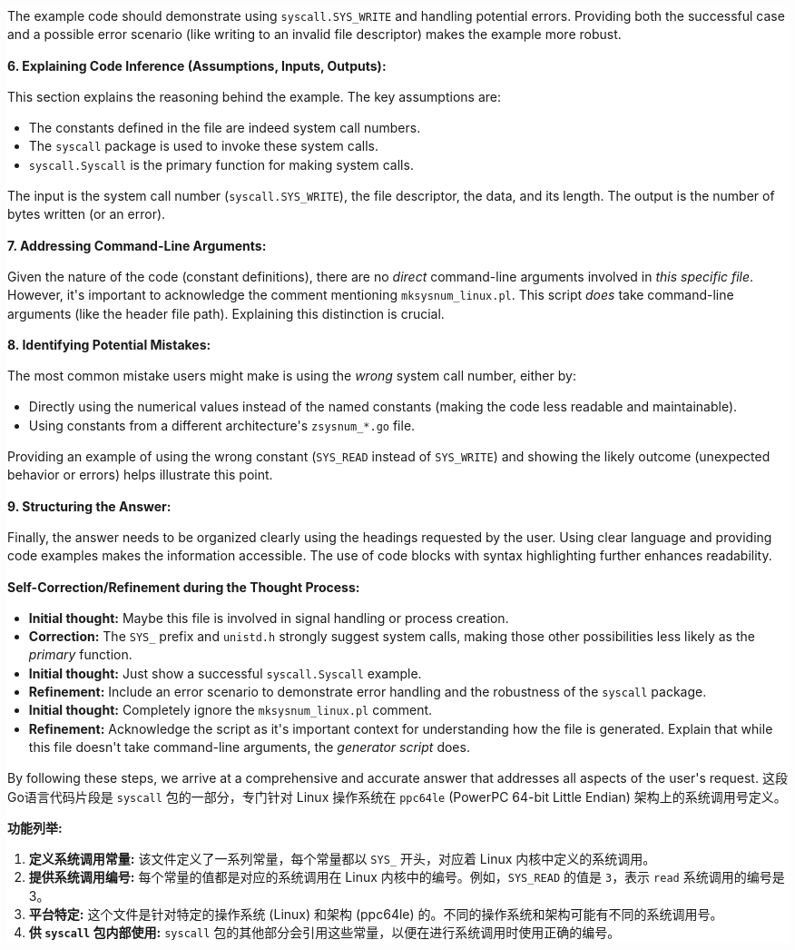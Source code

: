 The example code should demonstrate using `syscall.SYS_WRITE` and handling potential errors. Providing both the successful case and a possible error scenario (like writing to an invalid file descriptor) makes the example more robust.

**6. Explaining Code Inference (Assumptions, Inputs, Outputs):**

This section explains the reasoning behind the example. The key assumptions are:

* The constants defined in the file are indeed system call numbers.
* The `syscall` package is used to invoke these system calls.
* `syscall.Syscall` is the primary function for making system calls.

The input is the system call number (`syscall.SYS_WRITE`), the file descriptor, the data, and its length. The output is the number of bytes written (or an error).

**7. Addressing Command-Line Arguments:**

Given the nature of the code (constant definitions), there are no *direct* command-line arguments involved in *this specific file*. However, it's important to acknowledge the comment mentioning `mksysnum_linux.pl`. This script *does* take command-line arguments (like the header file path). Explaining this distinction is crucial.

**8. Identifying Potential Mistakes:**

The most common mistake users might make is using the *wrong* system call number, either by:

* Directly using the numerical values instead of the named constants (making the code less readable and maintainable).
* Using constants from a different architecture's `zsysnum_*.go` file.

Providing an example of using the wrong constant (`SYS_READ` instead of `SYS_WRITE`) and showing the likely outcome (unexpected behavior or errors) helps illustrate this point.

**9. Structuring the Answer:**

Finally, the answer needs to be organized clearly using the headings requested by the user. Using clear language and providing code examples makes the information accessible. The use of code blocks with syntax highlighting further enhances readability.

**Self-Correction/Refinement during the Thought Process:**

* **Initial thought:**  Maybe this file is involved in signal handling or process creation.
* **Correction:** The `SYS_` prefix and `unistd.h` strongly suggest system calls, making those other possibilities less likely as the *primary* function.
* **Initial thought:**  Just show a successful `syscall.Syscall` example.
* **Refinement:** Include an error scenario to demonstrate error handling and the robustness of the `syscall` package.
* **Initial thought:**  Completely ignore the `mksysnum_linux.pl` comment.
* **Refinement:** Acknowledge the script as it's important context for understanding how the file is generated. Explain that while this file doesn't take command-line arguments, the *generator script* does.

By following these steps, we arrive at a comprehensive and accurate answer that addresses all aspects of the user's request.
这段Go语言代码片段是 `syscall` 包的一部分，专门针对 Linux 操作系统在 `ppc64le` (PowerPC 64-bit Little Endian) 架构上的系统调用号定义。

**功能列举:**

1. **定义系统调用常量:**  该文件定义了一系列常量，每个常量都以 `SYS_` 开头，对应着 Linux 内核中定义的系统调用。
2. **提供系统调用编号:**  每个常量的值都是对应的系统调用在 Linux 内核中的编号。例如，`SYS_READ` 的值是 `3`，表示 `read` 系统调用的编号是 3。
3. **平台特定:**  这个文件是针对特定的操作系统 (Linux) 和架构 (ppc64le) 的。不同的操作系统和架构可能有不同的系统调用号。
4. **供 `syscall` 包内部使用:**  `syscall` 包的其他部分会引用这些常量，以便在进行系统调用时使用正确的编号。
